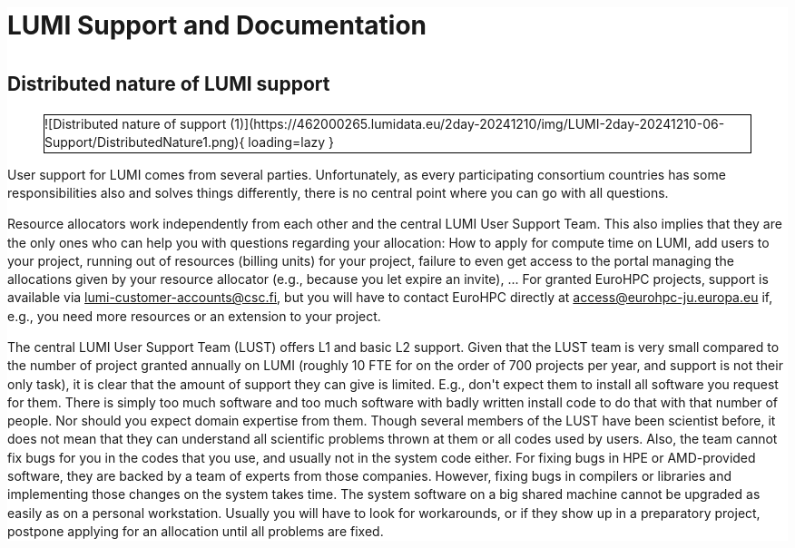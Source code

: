 # LUMI Support and Documentation

## Distributed nature of LUMI support

<figure markdown style="border: 1px solid #000">
  ![Distributed nature of support (1)](https://462000265.lumidata.eu/2day-20241210/img/LUMI-2day-20241210-06-Support/DistributedNature1.png){ loading=lazy }
</figure>



User support for LUMI comes from several parties. Unfortunately, as every participating consortium countries
has some responsibilities also and solves things differently, there is no central point where you can go
with all questions.




Resource allocators work independently from each other and the central LUMI User Support Team. This also 
implies that they are the only ones who can help you with questions regarding your allocation: How to apply
for compute time on LUMI, add users to your project, running out of resources (billing units) for your project, failure
to even get access to the portal managing the allocations given by your resource allocator (e.g., because
you let expire an invite), ... 
For granted EuroHPC projects, support is available via lumi-customer-accounts@csc.fi, but you will have
to contact EuroHPC directly at access@eurohpc-ju.europa.eu if, e.g., you need more resources or an 
extension to your project.

The central LUMI User Support Team (LUST) offers L1 and basic L2 support. 
Given that the LUST team is very small compared to the number of project granted annually on LUMI 
(roughly 10 FTE for on the order of 700 projects per year, and support is not their only task),
it is clear that the amount of support they can give is limited. 
E.g., don't expect them to install all software you request for them. There is simply too much
software and too much software with badly written install code to do that with that number
of people. Nor should you expect domain expertise from them. Though several members of the LUST
have been scientist before, it does not mean that they can understand all scientific problems thrown
at them or all codes used by users. Also, the team cannot fix bugs for you in the codes that you use,
and usually not in the system code either. For fixing bugs in HPE or AMD-provided software, they are
backed by a team of experts from those companies. However, fixing bugs in compilers or libraries 
and implementing those changes on the system takes
time.
The system software on a big shared machine cannot be upgraded as easily as on a personal workstation.
Usually you will have to look for workarounds, or if they show up in a preparatory project,
postpone applying for an allocation until all problems are fixed.
